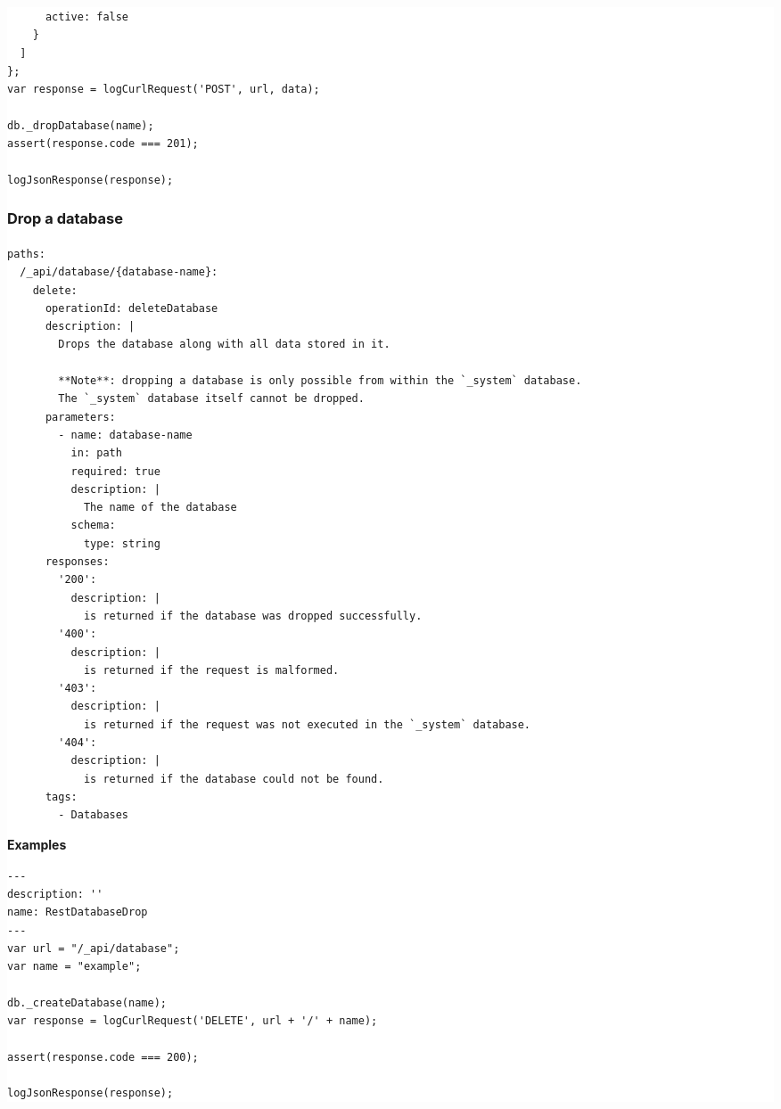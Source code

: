 ```curl
      active: false
    }
  ]
};
var response = logCurlRequest('POST', url, data);

db._dropDatabase(name);
assert(response.code === 201);

logJsonResponse(response);
```

### Drop a database

```openapi
paths:
  /_api/database/{database-name}:
    delete:
      operationId: deleteDatabase
      description: |
        Drops the database along with all data stored in it.

        **Note**: dropping a database is only possible from within the `_system` database.
        The `_system` database itself cannot be dropped.
      parameters:
        - name: database-name
          in: path
          required: true
          description: |
            The name of the database
          schema:
            type: string
      responses:
        '200':
          description: |
            is returned if the database was dropped successfully.
        '400':
          description: |
            is returned if the request is malformed.
        '403':
          description: |
            is returned if the request was not executed in the `_system` database.
        '404':
          description: |
            is returned if the database could not be found.
      tags:
        - Databases
```

**Examples**

```curl
---
description: ''
name: RestDatabaseDrop
---
var url = "/_api/database";
var name = "example";

db._createDatabase(name);
var response = logCurlRequest('DELETE', url + '/' + name);

assert(response.code === 200);

logJsonResponse(response);
```